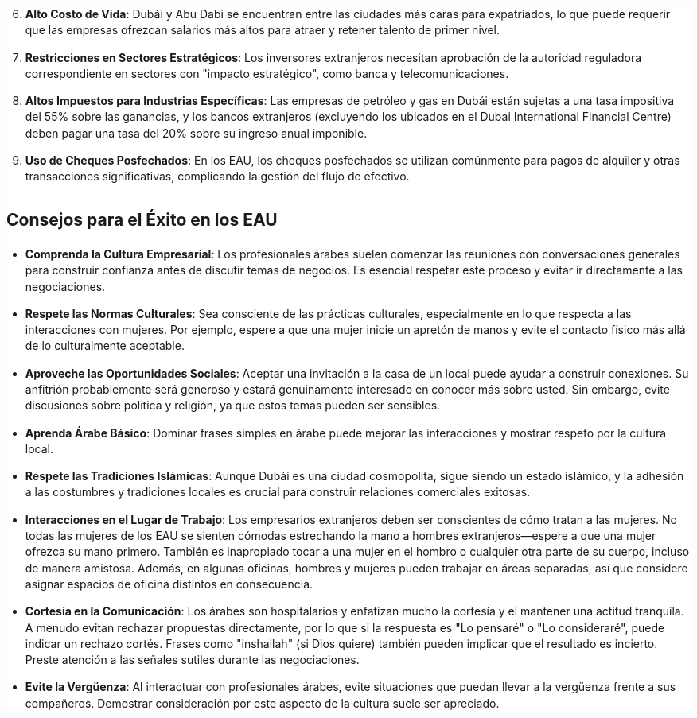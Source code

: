 6. **Alto Costo de Vida**: Dubái y Abu Dabi se encuentran entre las ciudades más caras para expatriados, lo que puede requerir que las empresas ofrezcan salarios más altos para atraer y retener talento de primer nivel.

7. **Restricciones en Sectores Estratégicos**: Los inversores extranjeros necesitan aprobación de la autoridad reguladora correspondiente en sectores con "impacto estratégico", como banca y telecomunicaciones.

8. **Altos Impuestos para Industrias Específicas**: Las empresas de petróleo y gas en Dubái están sujetas a una tasa impositiva del 55% sobre las ganancias, y los bancos extranjeros (excluyendo los ubicados en el Dubai International Financial Centre) deben pagar una tasa del 20% sobre su ingreso anual imponible.

9. **Uso de Cheques Posfechados**: En los EAU, los cheques posfechados se utilizan comúnmente para pagos de alquiler y otras transacciones significativas, complicando la gestión del flujo de efectivo.

## Consejos para el Éxito en los EAU

- **Comprenda la Cultura Empresarial**: Los profesionales árabes suelen comenzar las reuniones con conversaciones generales para construir confianza antes de discutir temas de negocios. Es esencial respetar este proceso y evitar ir directamente a las negociaciones.

- **Respete las Normas Culturales**: Sea consciente de las prácticas culturales, especialmente en lo que respecta a las interacciones con mujeres. Por ejemplo, espere a que una mujer inicie un apretón de manos y evite el contacto físico más allá de lo culturalmente aceptable.

- **Aproveche las Oportunidades Sociales**: Aceptar una invitación a la casa de un local puede ayudar a construir conexiones. Su anfitrión probablemente será generoso y estará genuinamente interesado en conocer más sobre usted. Sin embargo, evite discusiones sobre política y religión, ya que estos temas pueden ser sensibles.

- **Aprenda Árabe Básico**: Dominar frases simples en árabe puede mejorar las interacciones y mostrar respeto por la cultura local.

- **Respete las Tradiciones Islámicas**: Aunque Dubái es una ciudad cosmopolita, sigue siendo un estado islámico, y la adhesión a las costumbres y tradiciones locales es crucial para construir relaciones comerciales exitosas.

- **Interacciones en el Lugar de Trabajo**: Los empresarios extranjeros deben ser conscientes de cómo tratan a las mujeres. No todas las mujeres de los EAU se sienten cómodas estrechando la mano a hombres extranjeros—espere a que una mujer ofrezca su mano primero. También es inapropiado tocar a una mujer en el hombro o cualquier otra parte de su cuerpo, incluso de manera amistosa. Además, en algunas oficinas, hombres y mujeres pueden trabajar en áreas separadas, así que considere asignar espacios de oficina distintos en consecuencia.

- **Cortesía en la Comunicación**: Los árabes son hospitalarios y enfatizan mucho la cortesía y el mantener una actitud tranquila. A menudo evitan rechazar propuestas directamente, por lo que si la respuesta es "Lo pensaré" o "Lo consideraré", puede indicar un rechazo cortés. Frases como "inshallah" (si Dios quiere) también pueden implicar que el resultado es incierto. Preste atención a las señales sutiles durante las negociaciones.

- **Evite la Vergüenza**: Al interactuar con profesionales árabes, evite situaciones que puedan llevar a la vergüenza frente a sus compañeros. Demostrar consideración por este aspecto de la cultura suele ser apreciado.
